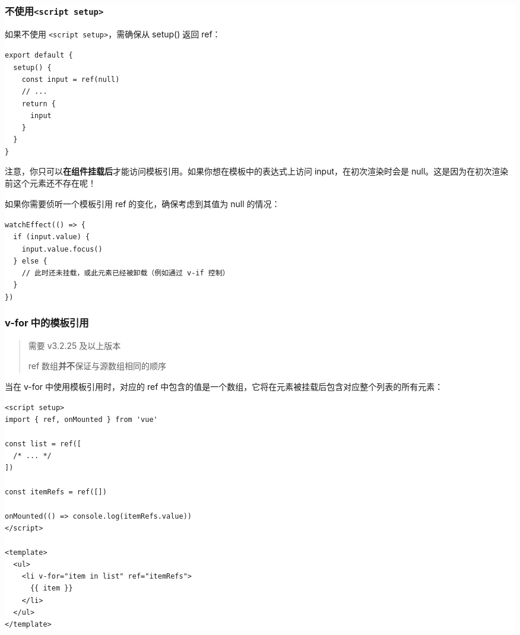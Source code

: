 

### 不使用`<script setup>`

如果不使用 `<script setup>`，需确保从 setup() 返回 ref：

```
export default {
  setup() {
    const input = ref(null)
    // ...
    return {
      input
    }
  }
}

```

注意，你只可以**在组件挂载后**才能访问模板引用。如果你想在模板中的表达式上访问 input，在初次渲染时会是 null。这是因为在初次渲染前这个元素还不存在呢！

如果你需要侦听一个模板引用 ref 的变化，确保考虑到其值为 null 的情况：

```
watchEffect(() => {
  if (input.value) {
    input.value.focus()
  } else {
    // 此时还未挂载，或此元素已经被卸载（例如通过 v-if 控制）
  }
})
```

 

### v-for 中的模板引用

> 需要 v3.2.25 及以上版本
>
> ref 数组**并不**保证与源数组相同的顺序

当在 v-for 中使用模板引用时，对应的 ref 中包含的值是一个数组，它将在元素被挂载后包含对应整个列表的所有元素：

```
<script setup>
import { ref, onMounted } from 'vue'

const list = ref([
  /* ... */
])

const itemRefs = ref([])

onMounted(() => console.log(itemRefs.value))
</script>

<template>
  <ul>
    <li v-for="item in list" ref="itemRefs">
      {{ item }}
    </li>
  </ul>
</template>
```
